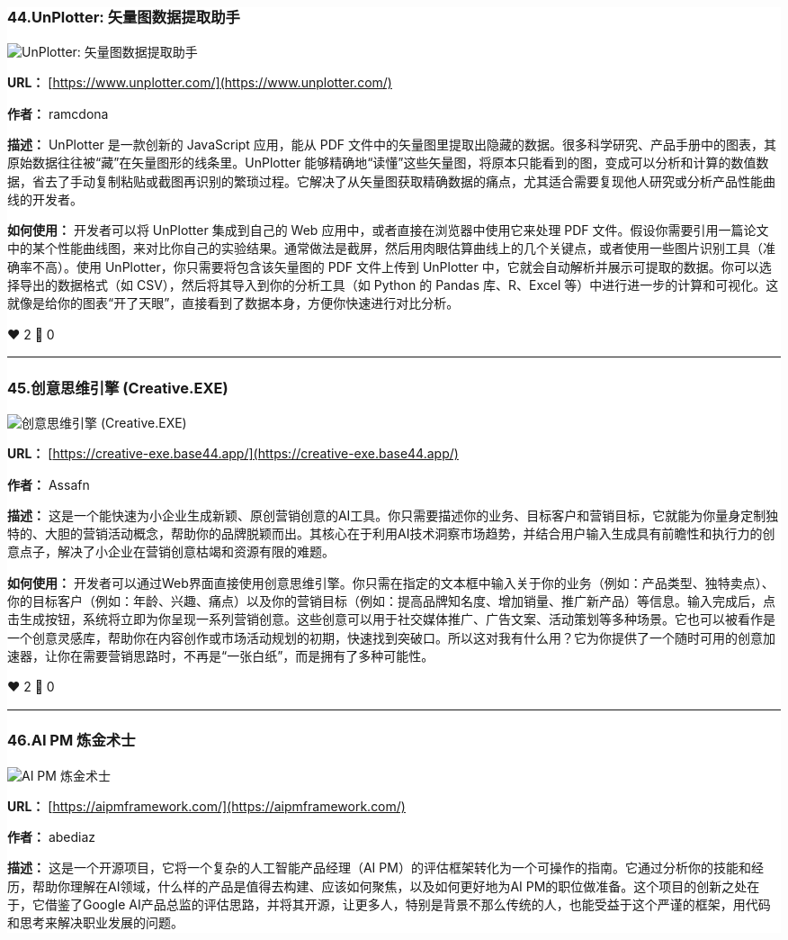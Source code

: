 ### 44.UnPlotter: 矢量图数据提取助手

![UnPlotter: 矢量图数据提取助手](https://showhntoday.com/images/45742992.png)

**URL：** [https://www.unplotter.com/](https://www.unplotter.com/)

**作者：** ramcdona

**描述：**
UnPlotter 是一款创新的 JavaScript 应用，能从 PDF 文件中的矢量图里提取出隐藏的数据。很多科学研究、产品手册中的图表，其原始数据往往被“藏”在矢量图形的线条里。UnPlotter 能够精确地“读懂”这些矢量图，将原本只能看到的图，变成可以分析和计算的数值数据，省去了手动复制粘贴或截图再识别的繁琐过程。它解决了从矢量图获取精确数据的痛点，尤其适合需要复现他人研究或分析产品性能曲线的开发者。

**如何使用：**
开发者可以将 UnPlotter 集成到自己的 Web 应用中，或者直接在浏览器中使用它来处理 PDF 文件。假设你需要引用一篇论文中的某个性能曲线图，来对比你自己的实验结果。通常做法是截屏，然后用肉眼估算曲线上的几个关键点，或者使用一些图片识别工具（准确率不高）。使用 UnPlotter，你只需要将包含该矢量图的 PDF 文件上传到 UnPlotter 中，它就会自动解析并展示可提取的数据。你可以选择导出的数据格式（如 CSV），然后将其导入到你的分析工具（如 Python 的 Pandas 库、R、Excel 等）中进行进一步的计算和可视化。这就像是给你的图表“开了天眼”，直接看到了数据本身，方便你快速进行对比分析。

❤️ 2   💬 0

---

### 45.创意思维引擎 (Creative.EXE)

![创意思维引擎 (Creative.EXE)](https://showhntoday.com/images/45743834.png)

**URL：** [https://creative-exe.base44.app/](https://creative-exe.base44.app/)

**作者：** Assafn

**描述：**
这是一个能快速为小企业生成新颖、原创营销创意的AI工具。你只需要描述你的业务、目标客户和营销目标，它就能为你量身定制独特的、大胆的营销活动概念，帮助你的品牌脱颖而出。其核心在于利用AI技术洞察市场趋势，并结合用户输入生成具有前瞻性和执行力的创意点子，解决了小企业在营销创意枯竭和资源有限的难题。

**如何使用：**
开发者可以通过Web界面直接使用创意思维引擎。你只需在指定的文本框中输入关于你的业务（例如：产品类型、独特卖点）、你的目标客户（例如：年龄、兴趣、痛点）以及你的营销目标（例如：提高品牌知名度、增加销量、推广新产品）等信息。输入完成后，点击生成按钮，系统将立即为你呈现一系列营销创意。这些创意可以用于社交媒体推广、广告文案、活动策划等多种场景。它也可以被看作是一个创意灵感库，帮助你在内容创作或市场活动规划的初期，快速找到突破口。所以这对我有什么用？它为你提供了一个随时可用的创意加速器，让你在需要营销思路时，不再是“一张白纸”，而是拥有了多种可能性。

❤️ 2   💬 0

---

### 46.AI PM 炼金术士

![AI PM 炼金术士](https://showhntoday.com/images/45744349.png)

**URL：** [https://aipmframework.com/](https://aipmframework.com/)

**作者：** abediaz

**描述：**
这是一个开源项目，它将一个复杂的人工智能产品经理（AI PM）的评估框架转化为一个可操作的指南。它通过分析你的技能和经历，帮助你理解在AI领域，什么样的产品是值得去构建、应该如何聚焦，以及如何更好地为AI PM的职位做准备。这个项目的创新之处在于，它借鉴了Google AI产品总监的评估思路，并将其开源，让更多人，特别是背景不那么传统的人，也能受益于这个严谨的框架，用代码和思考来解决职业发展的问题。
